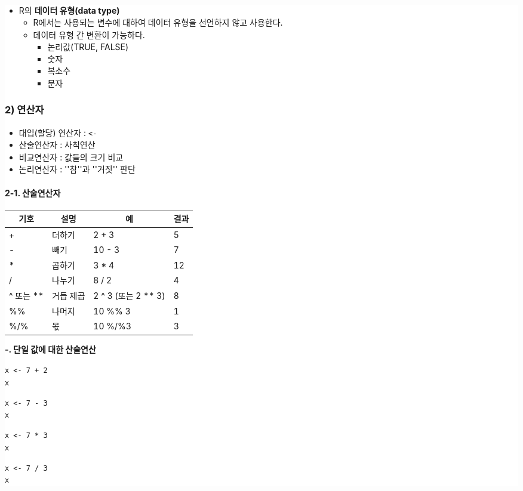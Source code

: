 

* R의 **데이터 유형(data type)**
  * R에서는 사용되는 변수에 대하여 데이터 유형을 선언하지 않고 사용한다.
  * 데이터 유형 간 변환이 가능하다.
    * 논리값(TRUE, FALSE)
    * 숫자
    * 복소수
    * 문자



### 2) 연산자

* 대입(할당) 연산자 : `<-`
* 산술연산자 : 사칙연산
* 비교연산자 : 값들의 크기 비교
* 논리연산자 : ''참''과 ''거짓'' 판단



#### 2-1. 산술연산자

| 기호        | 설명      | 예                  | 결과 |
| ----------- | --------- | ------------------- | ---- |
| +           | 더하기    | 2  + 3              | 5    |
| -           | 빼기      | 10 - 3              | 7    |
| *           | 곱하기    | 3 * 4               | 12   |
| /           | 나누기    | 8 / 2               | 4    |
| ^  또는  ** | 거듭 제곱 | 2 ^ 3 (또는 2 ** 3) | 8    |
| %%          | 나머지    | 10 %% 3             | 1    |
| %/%         | 몫        | 10 %/%3             | 3    |

**-. 단일 값에 대한 산술연산**

```{r}
x <- 7 + 2
x
```

```{r}
x <- 7 - 3
x
```

```{r}
x <- 7 * 3
x
```

```{r}
x <- 7 / 3
x
```
